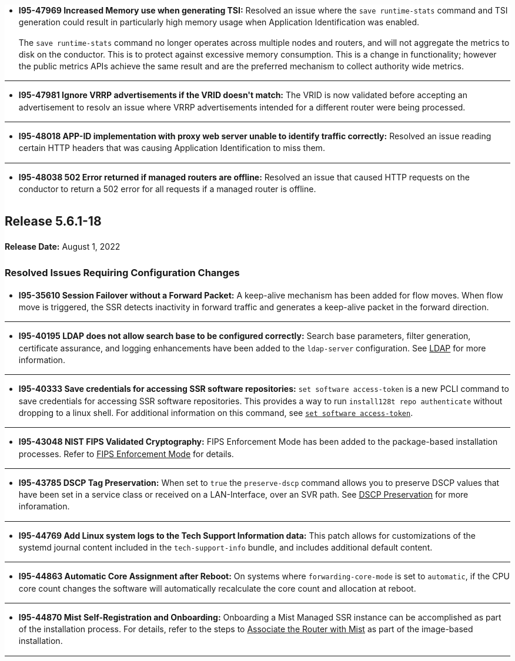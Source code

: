 - **I95-47969 Increased Memory use when generating TSI:** Resolved an issue where the `save runtime-stats` command and TSI generation could result in particularly high memory usage when Application Identification was enabled.

	The `save runtime-stats` command no longer operates across multiple nodes and routers, and will not aggregate the metrics to disk on the conductor. This is to protect against excessive memory consumption. This is a change in functionality; however the public metrics APIs achieve the same result and are the preferred mechanism to collect authority wide metrics.
------
- **I95-47981 Ignore VRRP advertisements if the VRID doesn't match:** The VRID is now validated before accepting an advertisement to resolv an issue where VRRP advertisements intended for a different router were being processed.
------
- **I95-48018 APP-ID implementation with proxy web server unable to identify traffic correctly:** Resolved an issue reading certain HTTP headers that was causing Application Identification to miss them.
------
- **I95-48038 502 Error returned if managed routers are offline:** Resolved an issue that caused HTTP requests on the conductor to return a 502 error for all requests if a managed router is offline.

## Release 5.6.1-18

**Release Date:** August 1, 2022

### Resolved Issues Requiring Configuration Changes

- **I95-35610 Session Failover without a Forward Packet:** A keep-alive mechanism has been added for flow moves. When flow move is triggered, the SSR detects inactivity in forward traffic and generates a keep-alive packet in the forward direction.
------
- **I95-40195 LDAP does not allow search base to be configured correctly:** Search base parameters, filter generation, certificate assurance, and logging enhancements have been added to the `ldap-server` configuration. See [LDAP](config_ldap.md) for more information.
------
- **I95-40333 Save credentials for accessing SSR software repositories:** `set software access-token` is a new PCLI command to save credentials for accessing SSR software repositories. This provides a way to run `install128t repo authenticate` without dropping to a linux shell. For additional information on this command, see [`set software access-token`](cli_reference.md#set-software-access-token).
------
- **I95-43048 NIST FIPS Validated Cryptography:** FIPS Enforcement Mode has been added to the  package-based installation processes. Refer to [FIPS Enforcement Mode](intro_installation_bootable_media.mdx#fips-enforcement-mode) for details.
------
- **I95-43785 DSCP Tag Preservation:** When set to `true` the `preserve-dscp` command allows you to preserve DSCP values that have been set in a service class or received on a LAN-Interface, over an SVR path. See [DSCP Preservation](config_dscp_preservation.md) for more inforamation.
------
- **I95-44769 Add Linux system logs to the Tech Support Information data:** This patch allows for customizations of the systemd journal content included in the `tech-support-info` bundle, and includes additional default content.
------
- **I95-44863 Automatic Core Assignment after Reboot:** On systems where `forwarding-core-mode` is set to `automatic`, if the CPU core count changes the software will automatically recalculate the core count and allocation at reboot.
------
- **I95-44870 Mist Self-Registration and Onboarding:** Onboarding a Mist Managed SSR instance can be accomplished as part of the installation process. For details, refer to the steps to [Associate the Router with Mist](intro_installation_image.md#associate-the-router-with-mist) as part of the image-based installation. 
------